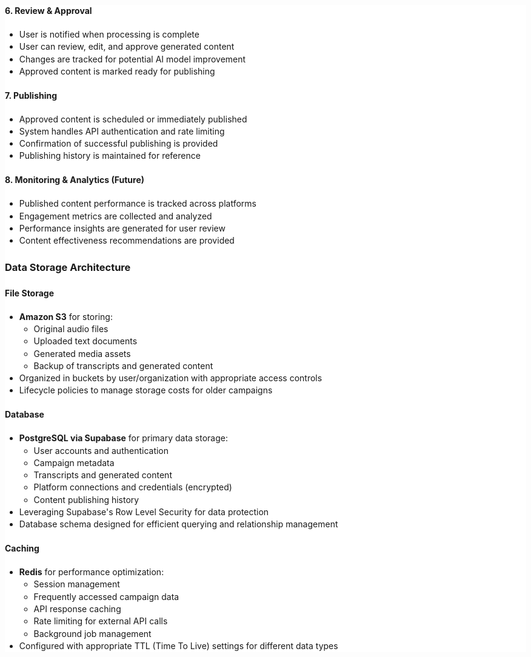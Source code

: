 #### 6. Review & Approval

- User is notified when processing is complete
- User can review, edit, and approve generated content
- Changes are tracked for potential AI model improvement
- Approved content is marked ready for publishing

#### 7. Publishing

- Approved content is scheduled or immediately published
- System handles API authentication and rate limiting
- Confirmation of successful publishing is provided
- Publishing history is maintained for reference

#### 8. Monitoring & Analytics (Future)

- Published content performance is tracked across platforms
- Engagement metrics are collected and analyzed
- Performance insights are generated for user review
- Content effectiveness recommendations are provided

### Data Storage Architecture

#### File Storage

- **Amazon S3** for storing:
  - Original audio files
  - Uploaded text documents
  - Generated media assets
  - Backup of transcripts and generated content
- Organized in buckets by user/organization with appropriate access controls
- Lifecycle policies to manage storage costs for older campaigns

#### Database

- **PostgreSQL via Supabase** for primary data storage:
  - User accounts and authentication
  - Campaign metadata
  - Transcripts and generated content
  - Platform connections and credentials (encrypted)
  - Content publishing history
- Leveraging Supabase's Row Level Security for data protection
- Database schema designed for efficient querying and relationship management

#### Caching

- **Redis** for performance optimization:
  - Session management
  - Frequently accessed campaign data
  - API response caching
  - Rate limiting for external API calls
  - Background job management
- Configured with appropriate TTL (Time To Live) settings for different data types
